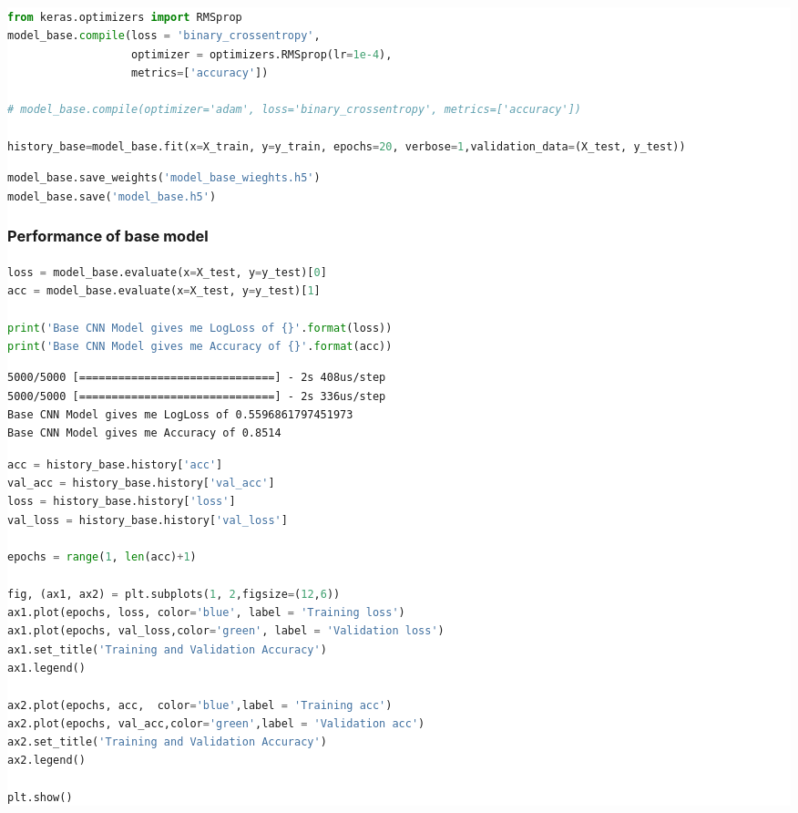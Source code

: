 

```python
from keras.optimizers import RMSprop
model_base.compile(loss = 'binary_crossentropy',
                   optimizer = optimizers.RMSprop(lr=1e-4),
                   metrics=['accuracy'])

# model_base.compile(optimizer='adam', loss='binary_crossentropy', metrics=['accuracy'])

history_base=model_base.fit(x=X_train, y=y_train, epochs=20, verbose=1,validation_data=(X_test, y_test))
```

```python
model_base.save_weights('model_base_wieghts.h5')
model_base.save('model_base.h5')
```

### Performance of base model


```python
loss = model_base.evaluate(x=X_test, y=y_test)[0]
acc = model_base.evaluate(x=X_test, y=y_test)[1]

print('Base CNN Model gives me LogLoss of {}'.format(loss))
print('Base CNN Model gives me Accuracy of {}'.format(acc))
```

    5000/5000 [==============================] - 2s 408us/step
    5000/5000 [==============================] - 2s 336us/step
    Base CNN Model gives me LogLoss of 0.5596861797451973
    Base CNN Model gives me Accuracy of 0.8514



```python
acc = history_base.history['acc']
val_acc = history_base.history['val_acc']
loss = history_base.history['loss']
val_loss = history_base.history['val_loss']

epochs = range(1, len(acc)+1)

fig, (ax1, ax2) = plt.subplots(1, 2,figsize=(12,6))
ax1.plot(epochs, loss, color='blue', label = 'Training loss')
ax1.plot(epochs, val_loss,color='green', label = 'Validation loss')
ax1.set_title('Training and Validation Accuracy')
ax1.legend()

ax2.plot(epochs, acc,  color='blue',label = 'Training acc')
ax2.plot(epochs, val_acc,color='green',label = 'Validation acc')
ax2.set_title('Training and Validation Accuracy')
ax2.legend()

plt.show()
```
